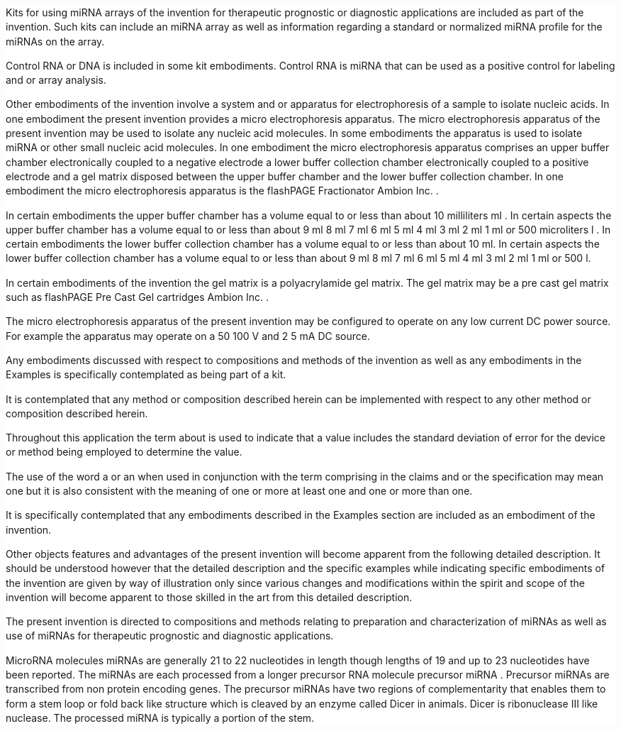 Kits for using miRNA arrays of the invention for therapeutic prognostic or diagnostic applications are included as part of the invention. Such kits can include an miRNA array as well as information regarding a standard or normalized miRNA profile for the miRNAs on the array.

Control RNA or DNA is included in some kit embodiments. Control RNA is miRNA that can be used as a positive control for labeling and or array analysis.

Other embodiments of the invention involve a system and or apparatus for electrophoresis of a sample to isolate nucleic acids. In one embodiment the present invention provides a micro electrophoresis apparatus. The micro electrophoresis apparatus of the present invention may be used to isolate any nucleic acid molecules. In some embodiments the apparatus is used to isolate miRNA or other small nucleic acid molecules. In one embodiment the micro electrophoresis apparatus comprises an upper buffer chamber electronically coupled to a negative electrode a lower buffer collection chamber electronically coupled to a positive electrode and a gel matrix disposed between the upper buffer chamber and the lower buffer collection chamber. In one embodiment the micro electrophoresis apparatus is the flashPAGE Fractionator Ambion Inc. .

In certain embodiments the upper buffer chamber has a volume equal to or less than about 10 milliliters ml . In certain aspects the upper buffer chamber has a volume equal to or less than about 9 ml 8 ml 7 ml 6 ml 5 ml 4 ml 3 ml 2 ml 1 ml or 500 microliters l . In certain embodiments the lower buffer collection chamber has a volume equal to or less than about 10 ml. In certain aspects the lower buffer collection chamber has a volume equal to or less than about 9 ml 8 ml 7 ml 6 ml 5 ml 4 ml 3 ml 2 ml 1 ml or 500 l.

In certain embodiments of the invention the gel matrix is a polyacrylamide gel matrix. The gel matrix may be a pre cast gel matrix such as flashPAGE Pre Cast Gel cartridges Ambion Inc. .

The micro electrophoresis apparatus of the present invention may be configured to operate on any low current DC power source. For example the apparatus may operate on a 50 100 V and 2 5 mA DC source.

Any embodiments discussed with respect to compositions and methods of the invention as well as any embodiments in the Examples is specifically contemplated as being part of a kit.

It is contemplated that any method or composition described herein can be implemented with respect to any other method or composition described herein.

Throughout this application the term about is used to indicate that a value includes the standard deviation of error for the device or method being employed to determine the value.

The use of the word a or an when used in conjunction with the term comprising in the claims and or the specification may mean one but it is also consistent with the meaning of one or more at least one and one or more than one. 

It is specifically contemplated that any embodiments described in the Examples section are included as an embodiment of the invention.

Other objects features and advantages of the present invention will become apparent from the following detailed description. It should be understood however that the detailed description and the specific examples while indicating specific embodiments of the invention are given by way of illustration only since various changes and modifications within the spirit and scope of the invention will become apparent to those skilled in the art from this detailed description.

The present invention is directed to compositions and methods relating to preparation and characterization of miRNAs as well as use of miRNAs for therapeutic prognostic and diagnostic applications.

MicroRNA molecules miRNAs are generally 21 to 22 nucleotides in length though lengths of 19 and up to 23 nucleotides have been reported. The miRNAs are each processed from a longer precursor RNA molecule precursor miRNA . Precursor miRNAs are transcribed from non protein encoding genes. The precursor miRNAs have two regions of complementarity that enables them to form a stem loop or fold back like structure which is cleaved by an enzyme called Dicer in animals. Dicer is ribonuclease III like nuclease. The processed miRNA is typically a portion of the stem.
